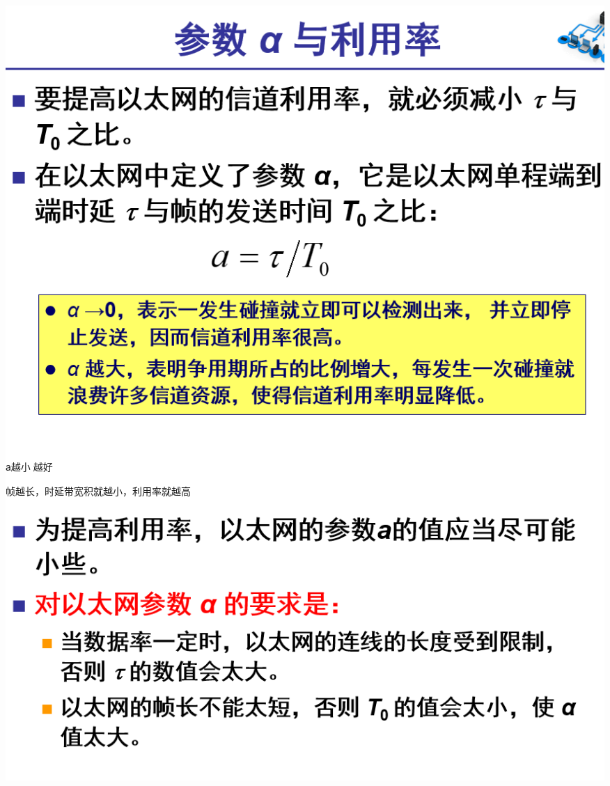 ![1569223792911](img/1569223792911.png)

a越小 越好

帧越长，时延带宽积就越小，利用率就越高

![1569223878650](img/1569223878650.png)
